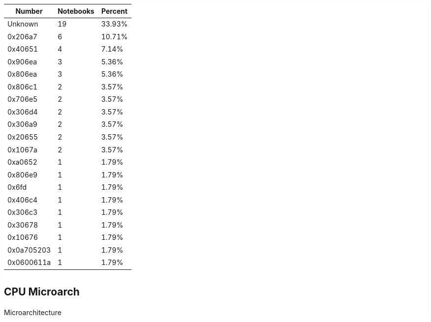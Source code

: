 
| Number     | Notebooks | Percent |
|------------|-----------|---------|
| Unknown    | 19        | 33.93%  |
| 0x206a7    | 6         | 10.71%  |
| 0x40651    | 4         | 7.14%   |
| 0x906ea    | 3         | 5.36%   |
| 0x806ea    | 3         | 5.36%   |
| 0x806c1    | 2         | 3.57%   |
| 0x706e5    | 2         | 3.57%   |
| 0x306d4    | 2         | 3.57%   |
| 0x306a9    | 2         | 3.57%   |
| 0x20655    | 2         | 3.57%   |
| 0x1067a    | 2         | 3.57%   |
| 0xa0652    | 1         | 1.79%   |
| 0x806e9    | 1         | 1.79%   |
| 0x6fd      | 1         | 1.79%   |
| 0x406c4    | 1         | 1.79%   |
| 0x306c3    | 1         | 1.79%   |
| 0x30678    | 1         | 1.79%   |
| 0x10676    | 1         | 1.79%   |
| 0x0a705203 | 1         | 1.79%   |
| 0x0600611a | 1         | 1.79%   |

CPU Microarch
-------------

Microarchitecture
